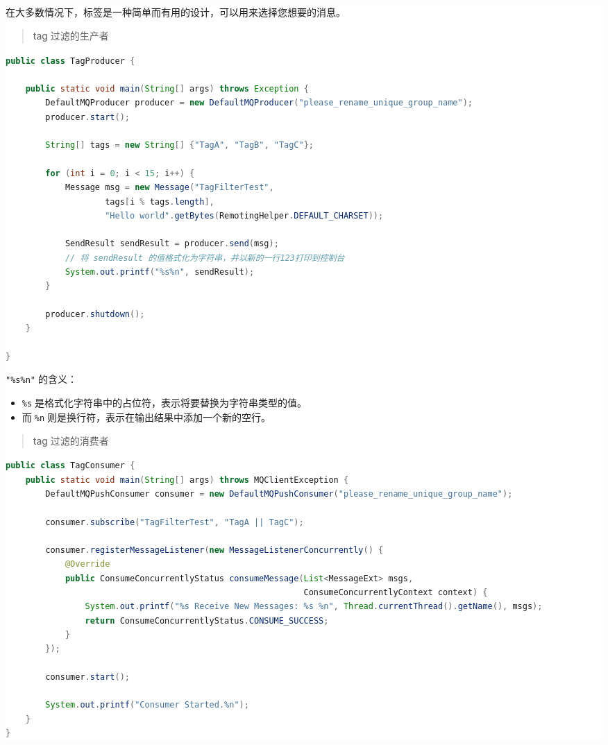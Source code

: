 在大多数情况下，标签是一种简单而有用的设计，可以用来选择您想要的消息。

> tag 过滤的生产者

```java
public class TagProducer {

    public static void main(String[] args) throws Exception {
        DefaultMQProducer producer = new DefaultMQProducer("please_rename_unique_group_name");
        producer.start();

        String[] tags = new String[] {"TagA", "TagB", "TagC"};

        for (int i = 0; i < 15; i++) {
            Message msg = new Message("TagFilterTest",
                    tags[i % tags.length],
                    "Hello world".getBytes(RemotingHelper.DEFAULT_CHARSET));

            SendResult sendResult = producer.send(msg);
            // 将 sendResult 的值格式化为字符串，并以新的一行123打印到控制台
            System.out.printf("%s%n", sendResult);
        }

        producer.shutdown();
    }

}
```

`"%s%n"` 的含义：

- `%s` 是格式化字符串中的占位符，表示将要替换为字符串类型的值。
- 而 `%n` 则是换行符，表示在输出结果中添加一个新的空行。

>tag 过滤的消费者

```java
public class TagConsumer {
    public static void main(String[] args) throws MQClientException {
        DefaultMQPushConsumer consumer = new DefaultMQPushConsumer("please_rename_unique_group_name");

        consumer.subscribe("TagFilterTest", "TagA || TagC");

        consumer.registerMessageListener(new MessageListenerConcurrently() {
            @Override
            public ConsumeConcurrentlyStatus consumeMessage(List<MessageExt> msgs,
                                                            ConsumeConcurrentlyContext context) {
                System.out.printf("%s Receive New Messages: %s %n", Thread.currentThread().getName(), msgs);
                return ConsumeConcurrentlyStatus.CONSUME_SUCCESS;
            }
        });

        consumer.start();

        System.out.printf("Consumer Started.%n");
    }
}
```
